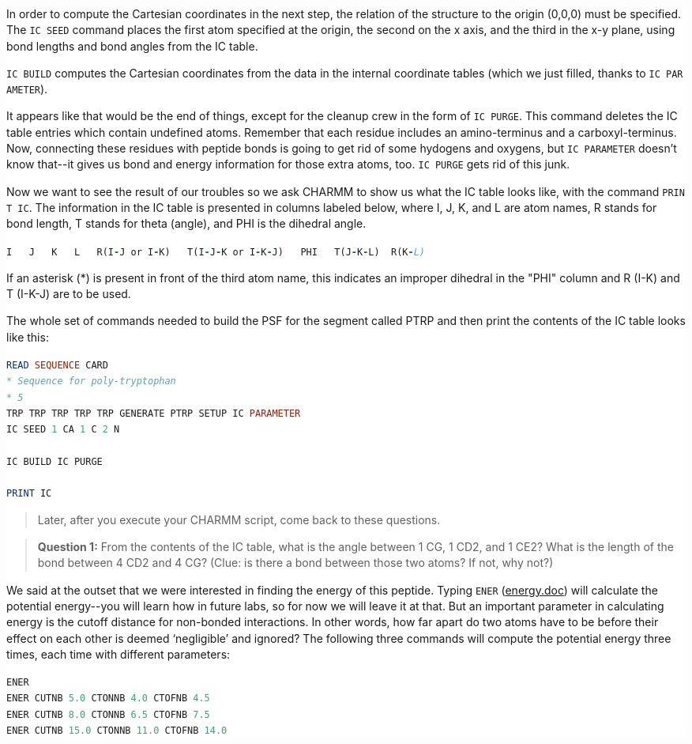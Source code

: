 In order to compute the Cartesian coordinates in the next step, the relation of the structure to the origin (0,0,0) must be specified. The `IC SEED` command places the first atom specified at the origin, the second on the x axis, and the third in the x-y plane, using bond lengths and bond angles from the IC table.

`IC BUILD` computes the Cartesian coordinates from the data in the internal coordinate tables (which we just filled, thanks to `IC PARAMETER`).

It appears like that would be the end of things, except for the cleanup crew in the form of `IC PURGE`. This command deletes the IC table entries which contain undefined atoms. Remember that each residue includes an amino-terminus and a carboxyl-terminus. Now, connecting these residues with peptide bonds is going to get rid of some hydogens and oxygens, but `IC PARAMETER` doesn’t know that--it gives us bond and energy information for those extra atoms, too.  `IC PURGE` gets rid of this junk.

Now we want to see the result of our troubles so we ask CHARMM to show us what the IC table looks like, with the command `PRINT IC`. The information in the IC table is presented in columns labeled below, where I, J, K, and L are atom names, R stands for bond length, T stands for theta (angle), and PHI is the dihedral angle.

```fortran
I   J   K   L   R(I-J or I-K)   T(I-J-K or I-K-J)   PHI   T(J-K-L)  R(K-L)
```

If an asterisk (*) is present in front of the third atom name, this indicates an improper dihedral in the "PHI" column and R (I-K) and T (I-K-J) are to be used.

The whole set of commands needed to build the PSF for the segment called PTRP and then print the contents of the IC table looks like this:

```fortran
READ SEQUENCE CARD
* Sequence for poly-tryptophan
* 5
TRP TRP TRP TRP TRP GENERATE PTRP SETUP IC PARAMETER
IC SEED 1 CA 1 C 2 N
 
IC BUILD IC PURGE

PRINT IC
```

> Later, after you execute your CHARMM script, come back to these questions.

> **Question 1:**  From the contents of the IC table, what is the angle between 1 CG, 1 CD2, and 1 CE2? What is the length of the bond between 4 CD2 and 4 CG? (Clue: is there a bond between those two atoms? If not, why not?)

We said at the outset that we were interested in finding the energy of this peptide. Typing `ENER` ([energy.doc](https://www.charmm.org/charmm/documentation/by-version/c37b1/params/doc/energy/)) will calculate the potential energy--you will learn how in future labs, so for now we will leave it at that. But an important parameter in calculating energy is the cutoff distance for non-bonded interactions. In other words, how far apart do two atoms have to be before their effect on each other is deemed ‘negligible’ and ignored? The following three commands will compute the potential energy three times, each time with different parameters:

```fortran
ENER
ENER CUTNB 5.0 CTONNB 4.0 CTOFNB 4.5
ENER CUTNB 8.0 CTONNB 6.5 CTOFNB 7.5
ENER CUTNB 15.0 CTONNB 11.0 CTOFNB 14.0
```

